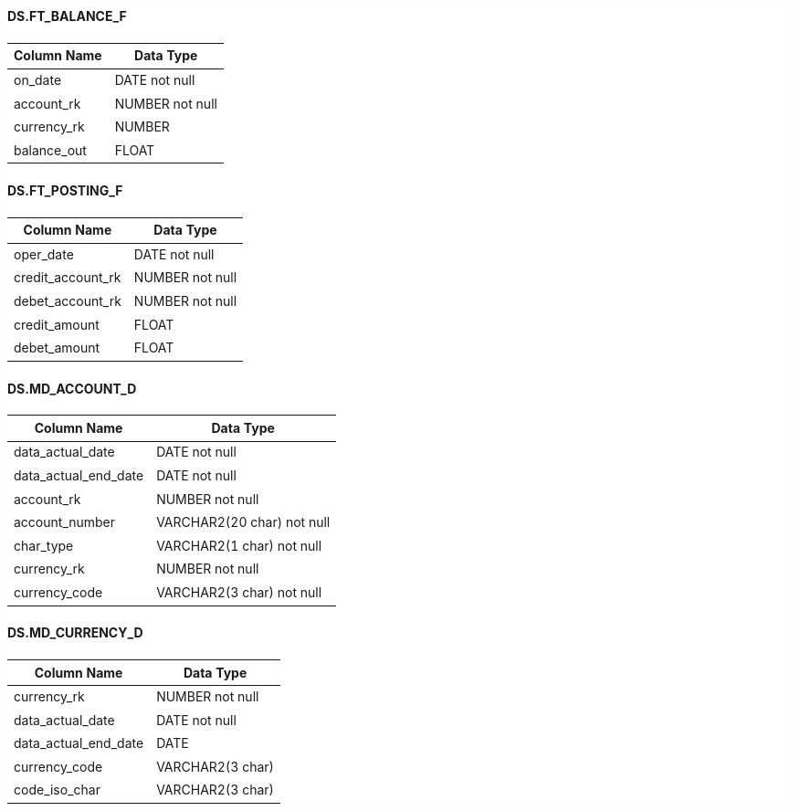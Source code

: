 #### DS.FT_BALANCE_F

| Column Name      | Data Type       |
|------------------|-----------------|
| on_date          | DATE not null  |
| account_rk       | NUMBER not null |
| currency_rk      | NUMBER          |
| balance_out      | FLOAT           |
#### DS.FT_POSTING_F

| Column Name          | Data Type       |
|----------------------|-----------------|
| oper_date            | DATE not null  |
| credit_account_rk    | NUMBER not null |
| debet_account_rk     | NUMBER not null |
| credit_amount        | FLOAT           |
| debet_amount         | FLOAT           |
#### DS.MD_ACCOUNT_D

| Column Name            | Data Type                     |
|------------------------|-------------------------------|
| data_actual_date       | DATE not null                 |
| data_actual_end_date   | DATE not null                 |
| account_rk             | NUMBER not null               |
| account_number         | VARCHAR2(20 char) not null    |
| char_type              | VARCHAR2(1 char) not null     |
| currency_rk            | NUMBER not null               |
| currency_code          | VARCHAR2(3 char) not null     |
#### DS.MD_CURRENCY_D

| Column Name            | Data Type                     |
|------------------------|-------------------------------|
| currency_rk            | NUMBER not null               |
| data_actual_date       | DATE not null                 |
| data_actual_end_date   | DATE                          |
| currency_code          | VARCHAR2(3 char)              |
| code_iso_char          | VARCHAR2(3 char)              |
